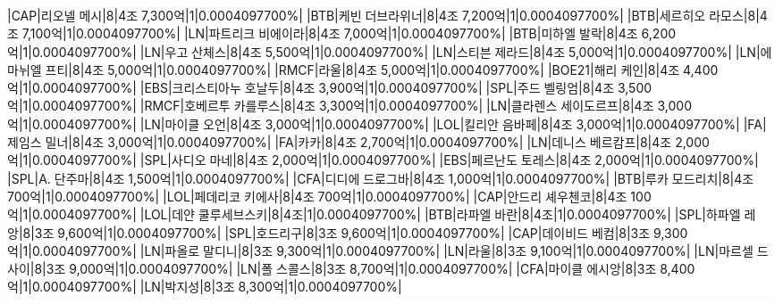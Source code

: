 |CAP|리오넬 메시|8|4조 7,300억|1|0.0004097700%|
|BTB|케빈 더브라위너|8|4조 7,200억|1|0.0004097700%|
|BTB|세르히오 라모스|8|4조 7,100억|1|0.0004097700%|
|LN|파트리크 비에이라|8|4조 7,000억|1|0.0004097700%|
|BTB|미하엘 발락|8|4조 6,200억|1|0.0004097700%|
|LN|우고 산체스|8|4조 5,500억|1|0.0004097700%|
|LN|스티븐 제라드|8|4조 5,000억|1|0.0004097700%|
|LN|에마뉘엘 프티|8|4조 5,000억|1|0.0004097700%|
|RMCF|라울|8|4조 5,000억|1|0.0004097700%|
|BOE21|해리 케인|8|4조 4,400억|1|0.0004097700%|
|EBS|크리스티아누 호날두|8|4조 3,900억|1|0.0004097700%|
|SPL|주드 벨링엄|8|4조 3,500억|1|0.0004097700%|
|RMCF|호베르투 카를루스|8|4조 3,300억|1|0.0004097700%|
|LN|클라렌스 세이도르프|8|4조 3,000억|1|0.0004097700%|
|LN|마이클 오언|8|4조 3,000억|1|0.0004097700%|
|LOL|킬리안 음바페|8|4조 3,000억|1|0.0004097700%|
|FA|제임스 밀너|8|4조 3,000억|1|0.0004097700%|
|FA|카카|8|4조 2,700억|1|0.0004097700%|
|LN|데니스 베르캄프|8|4조 2,000억|1|0.0004097700%|
|SPL|사디오 마네|8|4조 2,000억|1|0.0004097700%|
|EBS|페르난도 토레스|8|4조 2,000억|1|0.0004097700%|
|SPL|A. 단주마|8|4조 1,500억|1|0.0004097700%|
|CFA|디디에 드로그바|8|4조 1,000억|1|0.0004097700%|
|BTB|루카 모드리치|8|4조 700억|1|0.0004097700%|
|LOL|페데리코 키에사|8|4조 700억|1|0.0004097700%|
|CAP|안드리 셰우첸코|8|4조 100억|1|0.0004097700%|
|LOL|데얀 쿨루세브스키|8|4조|1|0.0004097700%|
|BTB|라파엘 바란|8|4조|1|0.0004097700%|
|SPL|하파엘 레앙|8|3조 9,600억|1|0.0004097700%|
|SPL|호드리구|8|3조 9,600억|1|0.0004097700%|
|CAP|데이비드 베컴|8|3조 9,300억|1|0.0004097700%|
|LN|파올로 말디니|8|3조 9,300억|1|0.0004097700%|
|LN|라울|8|3조 9,100억|1|0.0004097700%|
|LN|마르셀 드사이|8|3조 9,000억|1|0.0004097700%|
|LN|폴 스콜스|8|3조 8,700억|1|0.0004097700%|
|CFA|마이클 에시앙|8|3조 8,400억|1|0.0004097700%|
|LN|박지성|8|3조 8,300억|1|0.0004097700%|